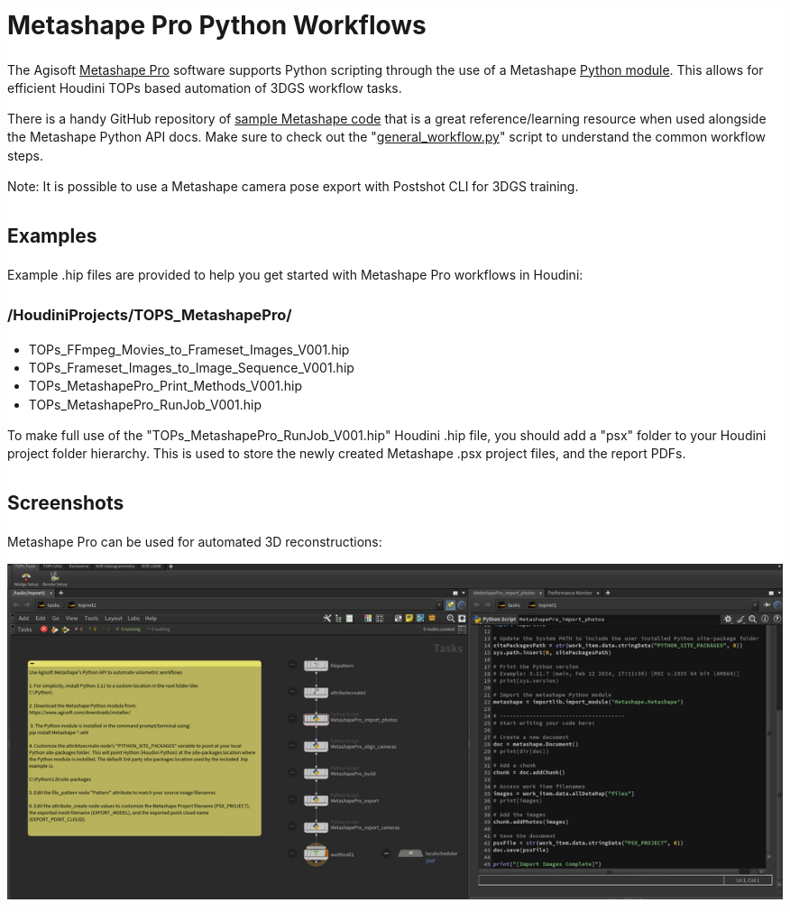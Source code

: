 # Metashape Pro Python Workflows

The Agisoft [Metashape Pro](https://www.agisoft.com/features/professional-edition/) software supports Python scripting through the use of a Metashape [Python module](https://www.agisoft.com/pdf/metashape_python_api_2_2_1.pdf). This allows for efficient Houdini TOPs based automation of 3DGS workflow tasks. 

There is a handy GitHub repository of [sample Metashape code](https://github.com/agisoft-llc/metashape-scripts/) that is a great reference/learning resource when used alongside the Metashape Python API docs. Make sure to check out the "[general_workflow.py](https://github.com/agisoft-llc/metashape-scripts/blob/master/src/samples/general_workflow.py)" script to understand the common workflow steps.

Note: It is possible to use a Metashape camera pose export with Postshot CLI for 3DGS training.

## Examples

Example .hip files are provided to help you get started with Metashape Pro workflows in Houdini:

### /HoudiniProjects/TOPS_MetashapePro/

- TOPs_FFmpeg_Movies_to_Frameset_Images_V001.hip
- TOPs_Frameset_Images_to_Image_Sequence_V001.hip
- TOPs_MetashapePro_Print_Methods_V001.hip
- TOPs_MetashapePro_RunJob_V001.hip

To make full use of the "TOPs_MetashapePro_RunJob_V001.hip" Houdini .hip file, you should add a "psx" folder to your Houdini project folder hierarchy. This is used to store the newly created Metashape .psx project files, and the report PDFs.

## Screenshots

Metashape Pro can be used for automated 3D reconstructions:

![Metashape Pro 1](Images/metashapepro_runjob.png)
